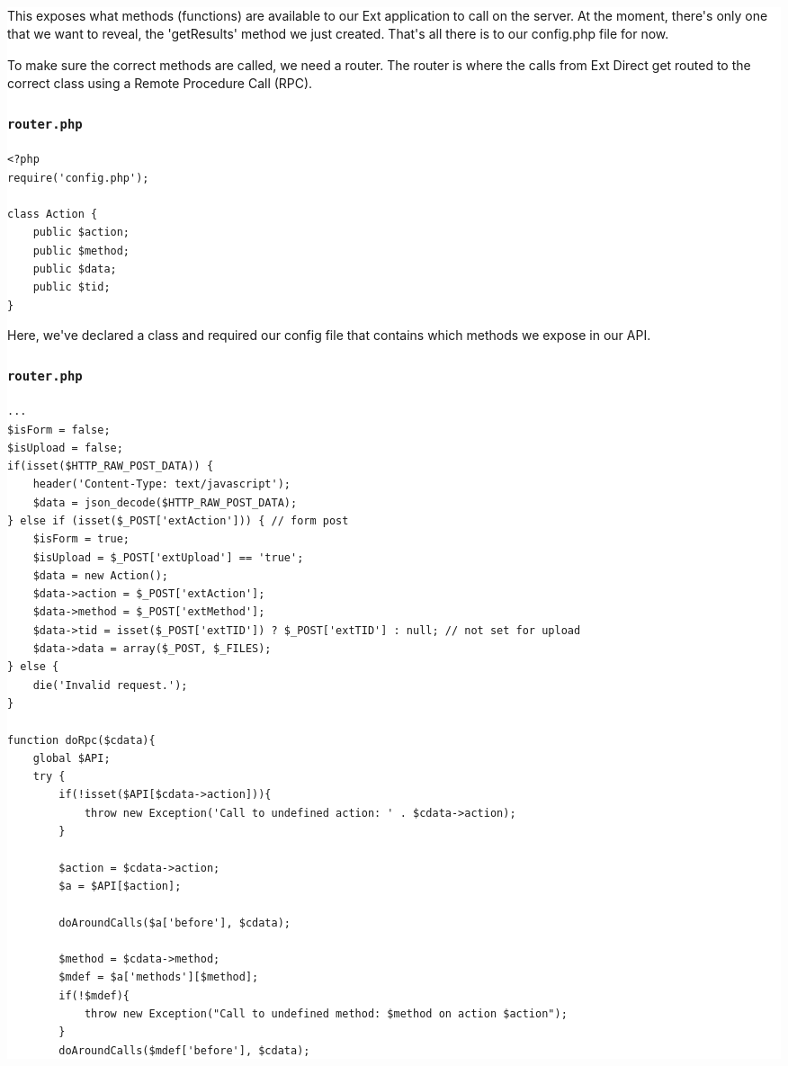 This exposes what methods (functions) are available to our Ext application to call on the server. At the moment, there's only one that we want to reveal, the 'getResults' method we just created. That's all there is to our config.php file for now.

To make sure the correct methods are called, we need a router. The router is where the calls from Ext Direct get routed to the correct class using a Remote Procedure Call (RPC).

### `router.php`

    <?php
    require('config.php');

    class Action {
        public $action;
        public $method;
        public $data;
        public $tid;
    }

Here, we've declared a class and required our config file that contains which methods we expose in our API.

### `router.php`

    ...
    $isForm = false;
    $isUpload = false;
    if(isset($HTTP_RAW_POST_DATA)) {
        header('Content-Type: text/javascript');
        $data = json_decode($HTTP_RAW_POST_DATA);
    } else if (isset($_POST['extAction'])) { // form post
        $isForm = true;
        $isUpload = $_POST['extUpload'] == 'true';
        $data = new Action();
        $data->action = $_POST['extAction'];
        $data->method = $_POST['extMethod'];
        $data->tid = isset($_POST['extTID']) ? $_POST['extTID'] : null; // not set for upload
        $data->data = array($_POST, $_FILES);
    } else {
        die('Invalid request.');
    }

    function doRpc($cdata){
        global $API;
        try {
            if(!isset($API[$cdata->action])){
                throw new Exception('Call to undefined action: ' . $cdata->action);
            }

            $action = $cdata->action;
            $a = $API[$action];

            doAroundCalls($a['before'], $cdata);

            $method = $cdata->method;
            $mdef = $a['methods'][$method];
            if(!$mdef){
                throw new Exception("Call to undefined method: $method on action $action");
            }
            doAroundCalls($mdef['before'], $cdata);
